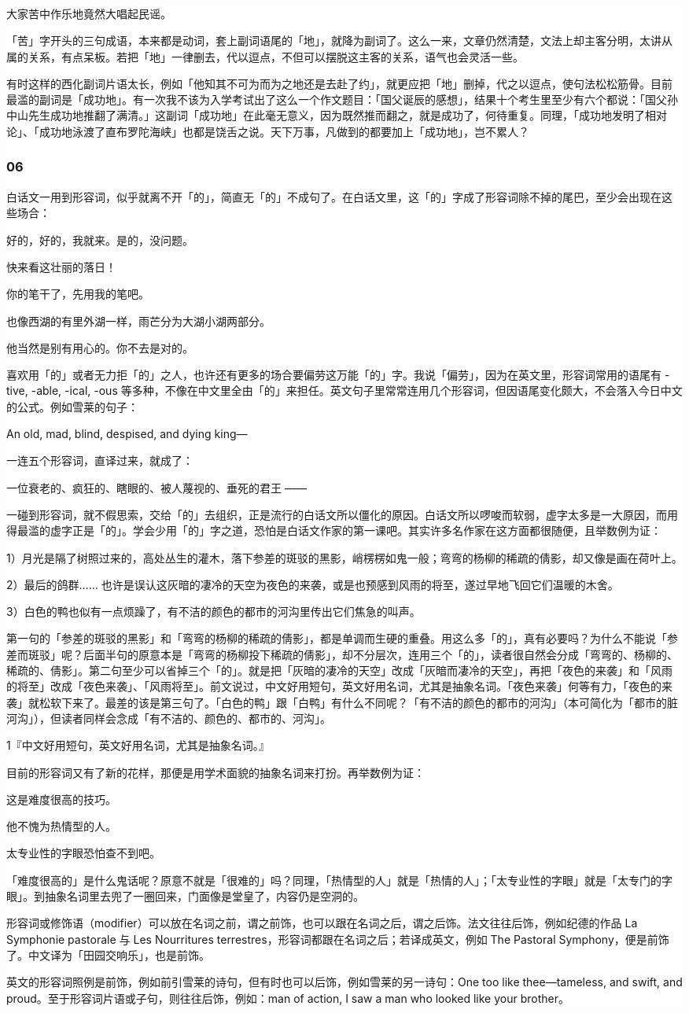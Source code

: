 大家苦中作乐地竟然大唱起民谣。

「苦」字开头的三句成语，本来都是动词，套上副词语尾的「地」，就降为副词了。这么一来，文章仍然清楚，文法上却主客分明，太讲从属的关系，有点呆板。若把「地」一律删去，代以逗点，不但可以摆脱这主客的关系，语气也会灵活一些。

有时这样的西化副词片语太长，例如「他知其不可为而为之地还是去赴了约」，就更应把「地」删掉，代之以逗点，使句法松松筋骨。目前最滥的副词是「成功地」。有一次我不该为入学考试出了这么一个作文题目：「国父诞辰的感想」，结果十个考生里至少有六个都说：「国父孙中山先生成功地推翻了满清。」这副词「成功地」在此毫无意义，因为既然推而翻之，就是成功了，何待重复。同理，「成功地发明了相对论」、「成功地泳渡了直布罗陀海峡」也都是饶舌之说。天下万事，凡做到的都要加上「成功地」，岂不累人？

### 06

白话文一用到形容词，似乎就离不开「的」，简直无「的」不成句了。在白话文里，这「的」字成了形容词除不掉的尾巴，至少会出现在这些场合：

好的，好的，我就来。是的，没问题。

快来看这壮丽的落日！

你的笔干了，先用我的笔吧。

也像西湖的有里外湖一样，雨芒分为大湖小湖两部分。

他当然是别有用心的。你不去是对的。

喜欢用「的」或者无力拒「的」之人，也许还有更多的场合要偏劳这万能「的」字。我说「偏劳」，因为在英文里，形容词常用的语尾有 -tive, -able, -ical, -ous 等多种，不像在中文里全由「的」来担任。英文句子里常常连用几个形容词，但因语尾变化颇大，不会落入今日中文的公式。例如雪莱的句子：

An old, mad, blind, despised, and dying king—

一连五个形容词，直译过来，就成了：

一位衰老的、疯狂的、瞎眼的、被人蔑视的、垂死的君王 ——

一碰到形容词，就不假思索，交给「的」去组织，正是流行的白话文所以僵化的原因。白话文所以啰唆而软弱，虚字太多是一大原因，而用得最滥的虚字正是「的」。学会少用「的」字之道，恐怕是白话文作家的第一课吧。其实许多名作家在这方面都很随便，且举数例为证：

1）月光是隔了树照过来的，高处丛生的灌木，落下参差的斑驳的黑影，峭楞楞如鬼一般；弯弯的杨柳的稀疏的倩影，却又像是画在荷叶上。

2）最后的鸽群…… 也许是误认这灰暗的凄冷的天空为夜色的来袭，或是也预感到风雨的将至，遂过早地飞回它们温暖的木舍。

3）白色的鸭也似有一点烦躁了，有不洁的颜色的都市的河沟里传出它们焦急的叫声。

第一句的「参差的斑驳的黑影」和「弯弯的杨柳的稀疏的倩影」，都是单调而生硬的重叠。用这么多「的」，真有必要吗？为什么不能说「参差而斑驳」呢？后面半句的原意本是「弯弯的杨柳投下稀疏的倩影」，却不分层次，连用三个「的」，读者很自然会分成「弯弯的、杨柳的、稀疏的、倩影」。第二句至少可以省掉三个「的」。就是把「灰暗的凄冷的天空」改成「灰暗而凄冷的天空」，再把「夜色的来袭」和「风雨的将至」改成「夜色来袭」、「风雨将至」。前文说过，中文好用短句，英文好用名词，尤其是抽象名词。「夜色来袭」何等有力，「夜色的来袭」就松软下来了。最差的该是第三句了。「白色的鸭」跟「白鸭」有什么不同呢？「有不洁的颜色的都市的河沟」（本可简化为「都市的脏河沟」），但读者同样会念成「有不洁的、颜色的、都市的、河沟」。

1『中文好用短句，英文好用名词，尤其是抽象名词。』

目前的形容词又有了新的花样，那便是用学术面貌的抽象名词来打扮。再举数例为证：

这是难度很高的技巧。

他不愧为热情型的人。

太专业性的字眼恐怕查不到吧。

「难度很高的」是什么鬼话呢？原意不就是「很难的」吗？同理，「热情型的人」就是「热情的人」；「太专业性的字眼」就是「太专门的字眼」。到抽象名词里去兜了一圈回来，门面像是堂皇了，内容仍是空洞的。

形容词或修饰语（modifier）可以放在名词之前，谓之前饰，也可以跟在名词之后，谓之后饰。法文往往后饰，例如纪德的作品 La Symphonie pastorale 与 Les Nourritures terrestres，形容词都跟在名词之后；若译成英文，例如 The Pastoral Symphony，便是前饰了。中文译为「田园交响乐」，也是前饰。

英文的形容词照例是前饰，例如前引雪莱的诗句，但有时也可以后饰，例如雪莱的另一诗句：One too like thee—tameless, and swift, and proud。至于形容词片语或子句，则往往后饰，例如：man of action, I saw a man who looked like your brother。
